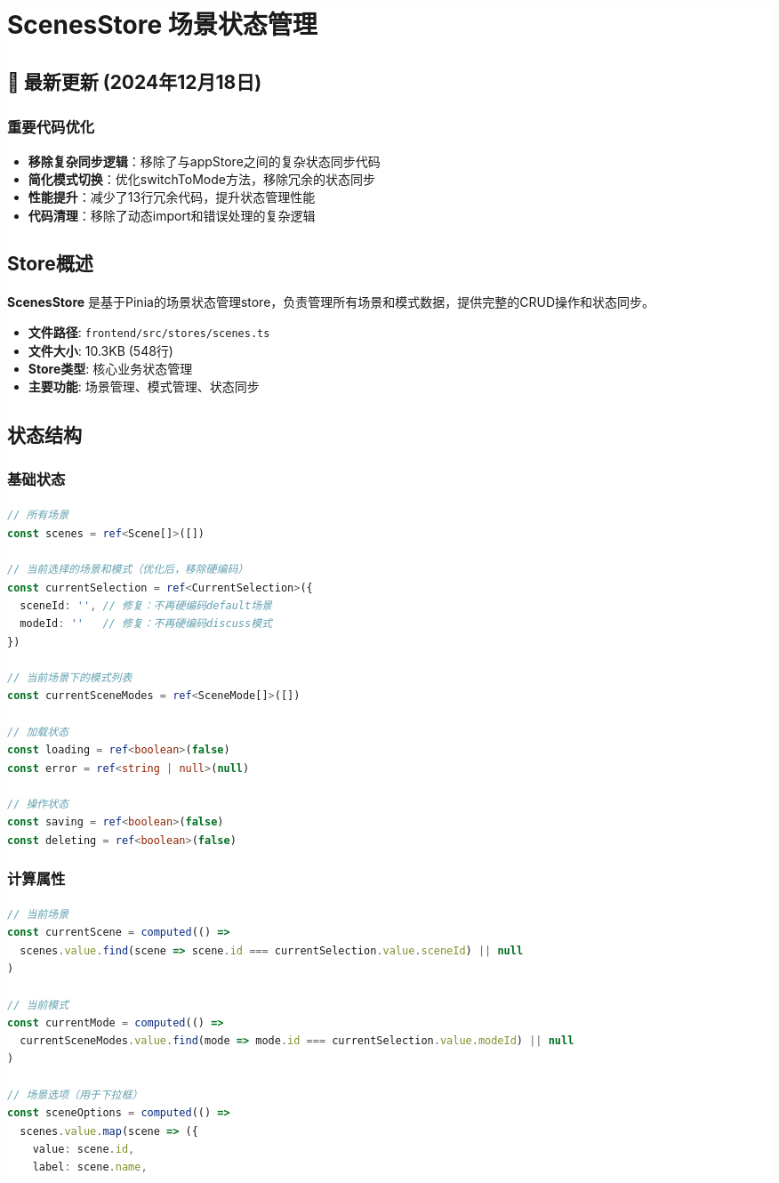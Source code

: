 # ScenesStore 场景状态管理

## 🔄 最新更新 (2024年12月18日)

### 重要代码优化
- **移除复杂同步逻辑**：移除了与appStore之间的复杂状态同步代码
- **简化模式切换**：优化switchToMode方法，移除冗余的状态同步
- **性能提升**：减少了13行冗余代码，提升状态管理性能
- **代码清理**：移除了动态import和错误处理的复杂逻辑

## Store概述

**ScenesStore** 是基于Pinia的场景状态管理store，负责管理所有场景和模式数据，提供完整的CRUD操作和状态同步。

- **文件路径**: `frontend/src/stores/scenes.ts`
- **文件大小**: 10.3KB (548行)
- **Store类型**: 核心业务状态管理
- **主要功能**: 场景管理、模式管理、状态同步

## 状态结构

### 基础状态
```typescript
// 所有场景
const scenes = ref<Scene[]>([])

// 当前选择的场景和模式（优化后，移除硬编码）
const currentSelection = ref<CurrentSelection>({
  sceneId: '', // 修复：不再硬编码default场景
  modeId: ''   // 修复：不再硬编码discuss模式
})

// 当前场景下的模式列表
const currentSceneModes = ref<SceneMode[]>([])

// 加载状态
const loading = ref<boolean>(false)
const error = ref<string | null>(null)

// 操作状态
const saving = ref<boolean>(false)
const deleting = ref<boolean>(false)
```

### 计算属性
```typescript
// 当前场景
const currentScene = computed(() => 
  scenes.value.find(scene => scene.id === currentSelection.value.sceneId) || null
)

// 当前模式
const currentMode = computed(() =>
  currentSceneModes.value.find(mode => mode.id === currentSelection.value.modeId) || null
)

// 场景选项（用于下拉框）
const sceneOptions = computed(() =>
  scenes.value.map(scene => ({
    value: scene.id,
    label: scene.name,
```